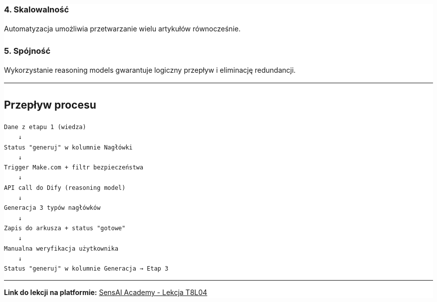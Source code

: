 ### 4. Skalowalność
Automatyzacja umożliwia przetwarzanie wielu artykułów równocześnie.

### 5. Spójność
Wykorzystanie reasoning models gwarantuje logiczny przepływ i eliminację redundancji.

---

## Przepływ procesu

```
Dane z etapu 1 (wiedza) 
    ↓
Status "generuj" w kolumnie Nagłówki
    ↓
Trigger Make.com + filtr bezpieczeństwa
    ↓
API call do Dify (reasoning model)
    ↓
Generacja 3 typów nagłówków
    ↓
Zapis do arkusza + status "gotowe"
    ↓
Manualna weryfikacja użytkownika
    ↓
Status "generuj" w kolumnie Generacja → Etap 3
```

---

**Link do lekcji na platformie:** [SensAI Academy - Lekcja T8L04](https://learn.sensai.academy/next/public/lesson/347) 